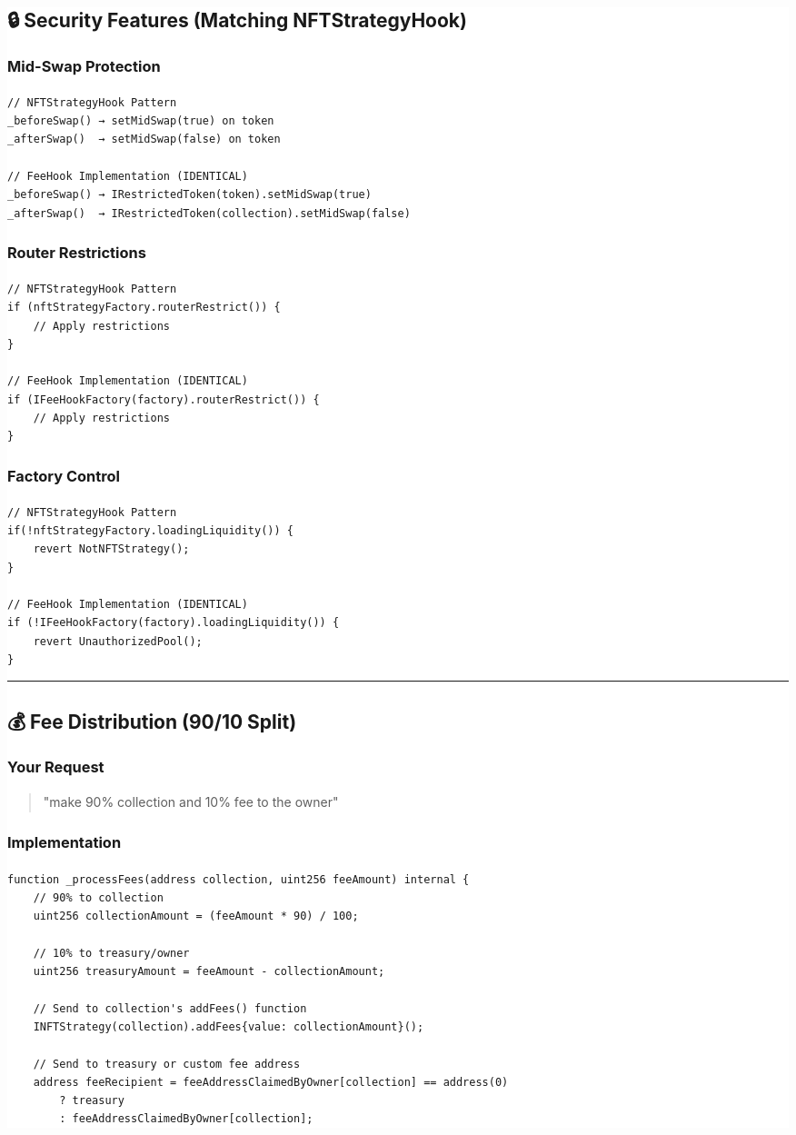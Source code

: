 
## 🔒 Security Features (Matching NFTStrategyHook)

### Mid-Swap Protection
```solidity
// NFTStrategyHook Pattern
_beforeSwap() → setMidSwap(true) on token
_afterSwap()  → setMidSwap(false) on token

// FeeHook Implementation (IDENTICAL)
_beforeSwap() → IRestrictedToken(token).setMidSwap(true)
_afterSwap()  → IRestrictedToken(collection).setMidSwap(false)
```

### Router Restrictions
```solidity
// NFTStrategyHook Pattern
if (nftStrategyFactory.routerRestrict()) {
    // Apply restrictions
}

// FeeHook Implementation (IDENTICAL)
if (IFeeHookFactory(factory).routerRestrict()) {
    // Apply restrictions
}
```

### Factory Control
```solidity
// NFTStrategyHook Pattern
if(!nftStrategyFactory.loadingLiquidity()) {
    revert NotNFTStrategy();
}

// FeeHook Implementation (IDENTICAL)
if (!IFeeHookFactory(factory).loadingLiquidity()) {
    revert UnauthorizedPool();
}
```

---

## 💰 Fee Distribution (90/10 Split)

### Your Request
> "make 90% collection and 10% fee to the owner"

### Implementation
```solidity
function _processFees(address collection, uint256 feeAmount) internal {
    // 90% to collection
    uint256 collectionAmount = (feeAmount * 90) / 100;
    
    // 10% to treasury/owner
    uint256 treasuryAmount = feeAmount - collectionAmount;

    // Send to collection's addFees() function
    INFTStrategy(collection).addFees{value: collectionAmount}();
    
    // Send to treasury or custom fee address
    address feeRecipient = feeAddressClaimedByOwner[collection] == address(0) 
        ? treasury 
        : feeAddressClaimedByOwner[collection];
```